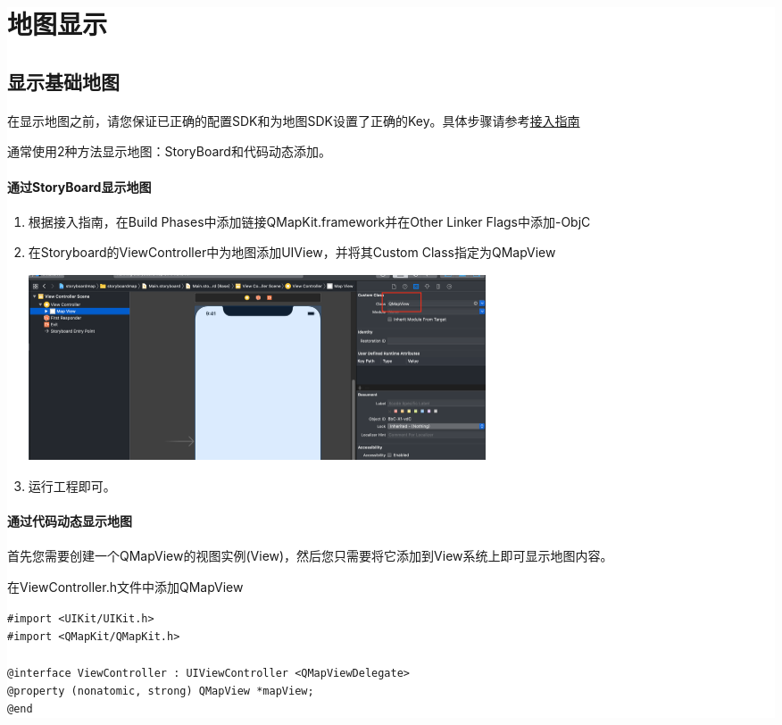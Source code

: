 # 地图显示



## 显示基础地图



在显示地图之前，请您保证已正确的配置SDK和为地图SDK设置了正确的Key。具体步骤请参考[接入指南](intro.md)



通常使用2种方法显示地图：StoryBoard和代码动态添加。



#### 通过StoryBoard显示地图

1. 根据接入指南，在Build Phases中添加链接QMapKit.framework并在Other Linker Flags中添加-ObjC

2. 在Storyboard的ViewController中为地图添加UIView，并将其Custom Class指定为QMapView

   <img src="./images/storyboard-mapview.png" style="zoom:50%;" />

3. 运行工程即可。

#### 通过代码动态显示地图

首先您需要创建一个QMapView的视图实例(View)，然后您只需要将它添加到View系统上即可显示地图内容。

在ViewController.h文件中添加QMapView

```
#import <UIKit/UIKit.h>
#import <QMapKit/QMapKit.h>
 
@interface ViewController : UIViewController <QMapViewDelegate>
@property (nonatomic, strong) QMapView *mapView;
@end
```
